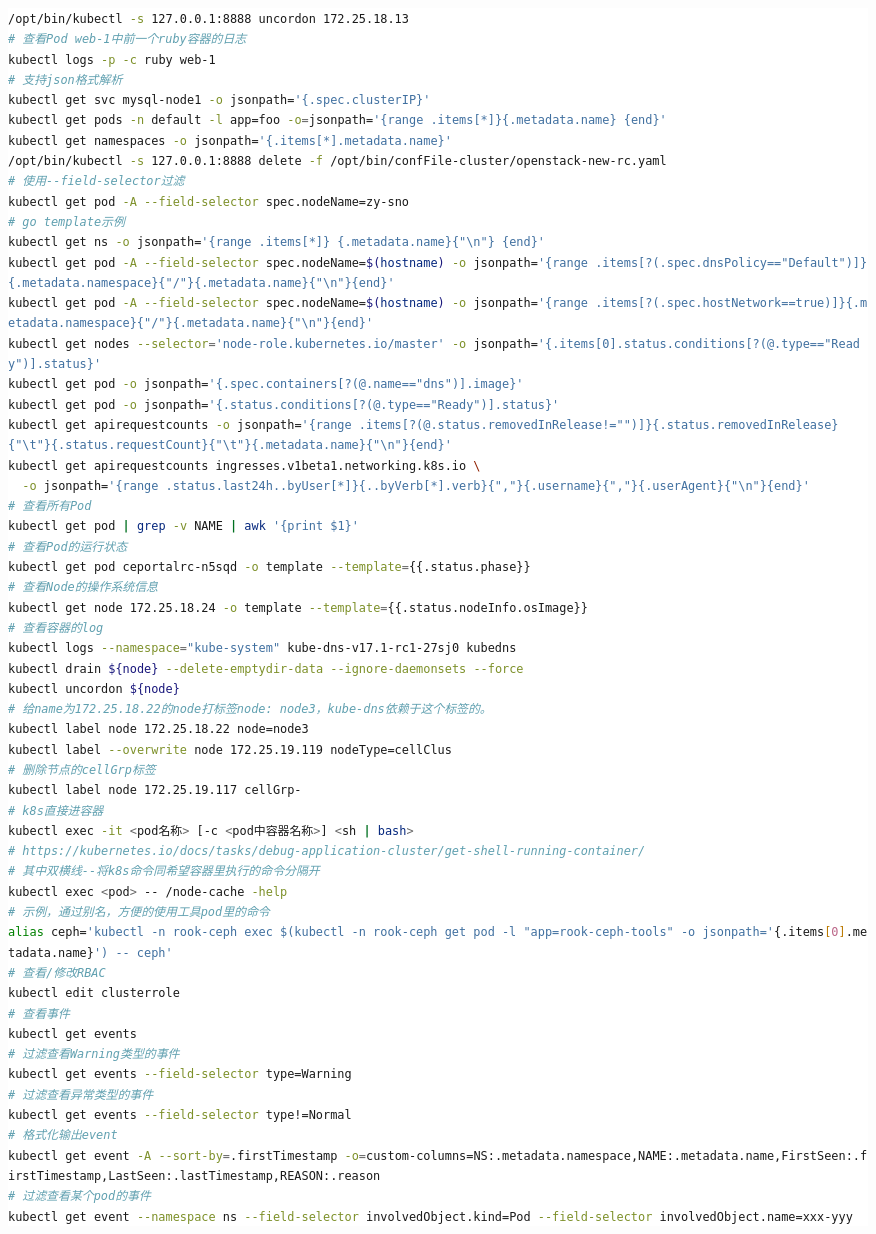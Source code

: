 ```bash
/opt/bin/kubectl -s 127.0.0.1:8888 uncordon 172.25.18.13
# 查看Pod web-1中前一个ruby容器的日志
kubectl logs -p -c ruby web-1  
# 支持json格式解析
kubectl get svc mysql-node1 -o jsonpath='{.spec.clusterIP}'
kubectl get pods -n default -l app=foo -o=jsonpath='{range .items[*]}{.metadata.name} {end}'
kubectl get namespaces -o jsonpath='{.items[*].metadata.name}'
/opt/bin/kubectl -s 127.0.0.1:8888 delete -f /opt/bin/confFile-cluster/openstack-new-rc.yaml
# 使用--field-selector过滤
kubectl get pod -A --field-selector spec.nodeName=zy-sno
# go template示例
kubectl get ns -o jsonpath='{range .items[*]} {.metadata.name}{"\n"} {end}'
kubectl get pod -A --field-selector spec.nodeName=$(hostname) -o jsonpath='{range .items[?(.spec.dnsPolicy=="Default")]}{.metadata.namespace}{"/"}{.metadata.name}{"\n"}{end}'
kubectl get pod -A --field-selector spec.nodeName=$(hostname) -o jsonpath='{range .items[?(.spec.hostNetwork==true)]}{.metadata.namespace}{"/"}{.metadata.name}{"\n"}{end}'
kubectl get nodes --selector='node-role.kubernetes.io/master' -o jsonpath='{.items[0].status.conditions[?(@.type=="Ready")].status}'
kubectl get pod -o jsonpath='{.spec.containers[?(@.name=="dns")].image}'
kubectl get pod -o jsonpath='{.status.conditions[?(@.type=="Ready")].status}'
kubectl get apirequestcounts -o jsonpath='{range .items[?(@.status.removedInRelease!="")]}{.status.removedInRelease}{"\t"}{.status.requestCount}{"\t"}{.metadata.name}{"\n"}{end}'
kubectl get apirequestcounts ingresses.v1beta1.networking.k8s.io \
  -o jsonpath='{range .status.last24h..byUser[*]}{..byVerb[*].verb}{","}{.username}{","}{.userAgent}{"\n"}{end}'
# 查看所有Pod
kubectl get pod | grep -v NAME | awk '{print $1}'      
# 查看Pod的运行状态
kubectl get pod ceportalrc-n5sqd -o template --template={{.status.phase}}          
# 查看Node的操作系统信息
kubectl get node 172.25.18.24 -o template --template={{.status.nodeInfo.osImage}}  
# 查看容器的log
kubectl logs --namespace="kube-system" kube-dns-v17.1-rc1-27sj0 kubedns  
kubectl drain ${node} --delete-emptydir-data --ignore-daemonsets --force
kubectl uncordon ${node}
# 给name为172.25.18.22的node打标签node: node3，kube-dns依赖于这个标签的。
kubectl label node 172.25.18.22 node=node3
kubectl label --overwrite node 172.25.19.119 nodeType=cellClus
# 删除节点的cellGrp标签
kubectl label node 172.25.19.117 cellGrp-  
# k8s直接进容器
kubectl exec -it <pod名称> [-c <pod中容器名称>] <sh | bash>
# https://kubernetes.io/docs/tasks/debug-application-cluster/get-shell-running-container/
# 其中双横线--将k8s命令同希望容器里执行的命令分隔开
kubectl exec <pod> -- /node-cache -help  
# 示例，通过别名，方便的使用工具pod里的命令
alias ceph='kubectl -n rook-ceph exec $(kubectl -n rook-ceph get pod -l "app=rook-ceph-tools" -o jsonpath='{.items[0].metadata.name}') -- ceph'
# 查看/修改RBAC
kubectl edit clusterrole   
# 查看事件
kubectl get events         
# 过滤查看Warning类型的事件
kubectl get events --field-selector type=Warning
# 过滤查看异常类型的事件
kubectl get events --field-selector type!=Normal
# 格式化输出event
kubectl get event -A --sort-by=.firstTimestamp -o=custom-columns=NS:.metadata.namespace,NAME:.metadata.name,FirstSeen:.firstTimestamp,LastSeen:.lastTimestamp,REASON:.reason
# 过滤查看某个pod的事件
kubectl get event --namespace ns --field-selector involvedObject.kind=Pod --field-selector involvedObject.name=xxx-yyy
```